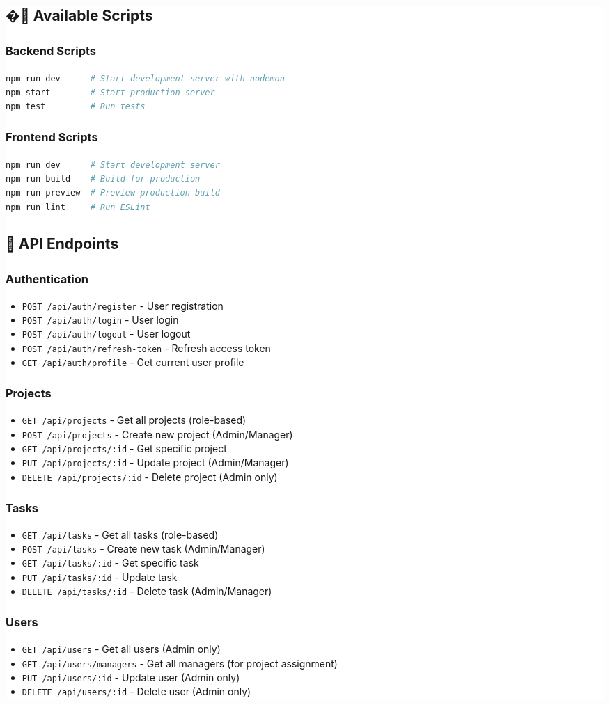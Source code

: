 ## �🔧 Available Scripts

### Backend Scripts

```bash
npm run dev      # Start development server with nodemon
npm start        # Start production server
npm test         # Run tests
```

### Frontend Scripts

```bash
npm run dev      # Start development server
npm run build    # Build for production
npm run preview  # Preview production build
npm run lint     # Run ESLint
```

## 🔐 API Endpoints

### Authentication

- `POST /api/auth/register` - User registration
- `POST /api/auth/login` - User login
- `POST /api/auth/logout` - User logout
- `POST /api/auth/refresh-token` - Refresh access token
- `GET /api/auth/profile` - Get current user profile

### Projects

- `GET /api/projects` - Get all projects (role-based)
- `POST /api/projects` - Create new project (Admin/Manager)
- `GET /api/projects/:id` - Get specific project
- `PUT /api/projects/:id` - Update project (Admin/Manager)
- `DELETE /api/projects/:id` - Delete project (Admin only)

### Tasks

- `GET /api/tasks` - Get all tasks (role-based)
- `POST /api/tasks` - Create new task (Admin/Manager)
- `GET /api/tasks/:id` - Get specific task
- `PUT /api/tasks/:id` - Update task
- `DELETE /api/tasks/:id` - Delete task (Admin/Manager)

### Users

- `GET /api/users` - Get all users (Admin only)
- `GET /api/users/managers` - Get all managers (for project assignment)
- `PUT /api/users/:id` - Update user (Admin only)
- `DELETE /api/users/:id` - Delete user (Admin only)
